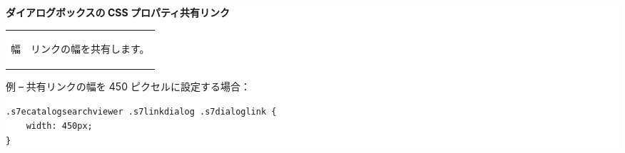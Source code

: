 **ダイアログボックスの CSS プロパティ共有リンク**

<table id="table_65CF778F5BDA45118208538DCBE203FB"> 
 <tbody> 
  <tr> 
   <td colname="col1"> <p> <span class="codeph"> 幅 </span> </p> </td> 
   <td colname="col2"> <p>リンクの幅を共有します。 </p> </td> 
  </tr> 
 </tbody> 
</table>

例 – 共有リンクの幅を 450 ピクセルに設定する場合：

```
.s7ecatalogsearchviewer .s7linkdialog .s7dialoglink { 
    width: 450px; 
}
```
